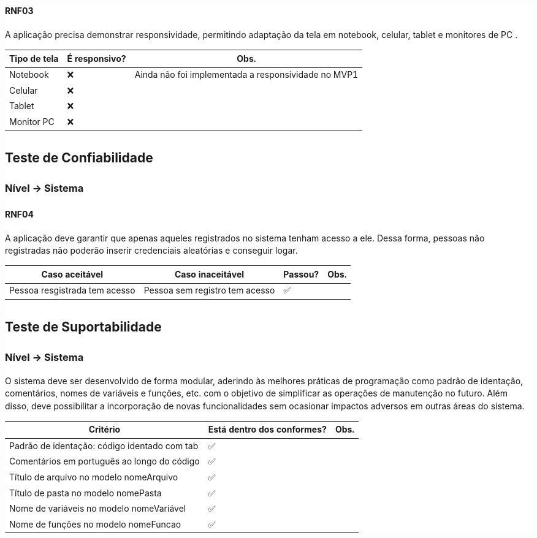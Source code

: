 #### RNF03

A aplicação precisa demonstrar responsividade, permitindo adaptação da tela em notebook, celular, tablet e monitores de PC .

| Tipo de tela | É responsivo? | Obs. |
| ---------- | ----------- | ----------- |
| Notebook | ❌ | Ainda não foi implementada a responsividade no MVP1 |
| Celular | ❌ | |
| Tablet | ❌ | |
| Monitor PC | ❌ | |

## Teste de Confiabilidade

### Nível -> Sistema

#### RNF04

 A aplicação deve garantir que apenas aqueles registrados no sistema tenham acesso a ele. Dessa forma, pessoas não registradas não poderão inserir credenciais aleatórias e conseguir logar.

| Caso aceitável | Caso inaceitável | Passou? | Obs. |
| ----------- | --------------- | -------------- | ----------- |
| Pessoa resgistrada tem acesso	| Pessoa sem registro tem acesso | ✅ | |

## Teste de Suportabilidade

### Nível -> Sistema

O sistema deve ser desenvolvido de forma modular, aderindo às melhores práticas de programação como padrão de identação, comentários, nomes de variáveis e funções, etc. com o objetivo de simplificar as operações de manutenção no futuro. Além disso, deve possibilitar a incorporação de novas funcionalidades sem ocasionar impactos adversos em outras áreas do sistema.

| Critério | Está dentro dos conformes? | Obs. |
| ----------- | --------------- | -------- |
| Padrão de identação: código identado com tab | ✅ | |
| Comentários em português ao longo do código | ✅ | |
| Título de arquivo no modelo nomeArquivo | ✅ | |
| Título de pasta no modelo nomePasta | ✅ | |
| Nome de variáveis no modelo nomeVariável | ✅ | |
| Nome de funções no modelo nomeFuncao | ✅ | |
